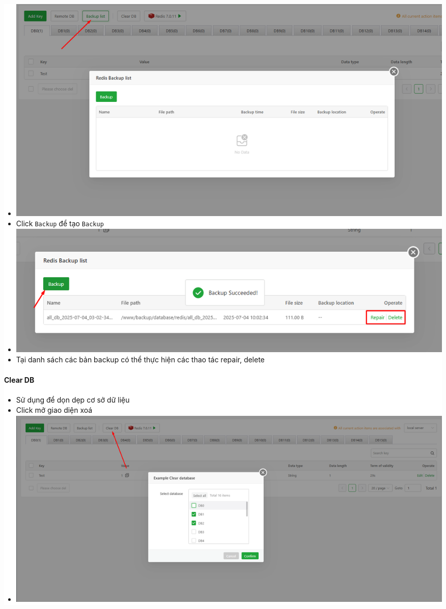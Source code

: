 - ![images](./images/aa-500.png)	
- Click `Backup` để tạo `Backup`
- ![images](./images/aa-501.png)	
- Tại danh sách các bản backup có thể thực hiện các thao tác repair, delete 

#### Clear DB 
- Sử dụng để dọn dẹp cơ sở dữ liệu 
- Click mở giao diện xoá 
- ![images](./images/aa-502.png)	